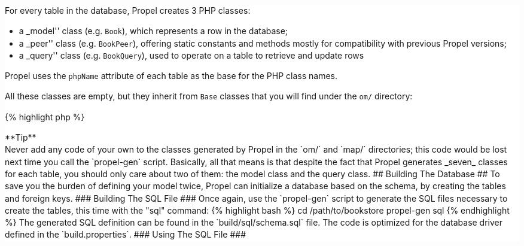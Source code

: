 For every table in the database, Propel creates 3 PHP classes:

* a _model'' class (e.g. `Book`), which represents a row in the database;
* a _peer'' class (e.g. `BookPeer`), offering static constants and methods mostly for compatibility with previous Propel versions;
* a _query'' class (e.g. `BookQuery`), used to operate on a table to retrieve and update rows

Propel uses the `phpName` attribute of each table as the base for the PHP class names.

All these classes are empty, but they inherit from `Base` classes that you will find under the `om/` directory:

{% highlight php %}
<?php
require 'om/BaseBook.php';

class Book extends BaseBook
{
}
{% endhighlight %}

These empty classes are called _stub_ classes. This is where you will add your own model code. These classes are generated only once by Propel ; on the other hand, the _base_ classes they extend are overwritten every time you call the `om` command, and that happens a lot in the course of a project, because the schema evolves with your needs.

In addition to these classes, Propel generates one `TableMap` class for each table under the `map/` directory. You will probably never use the map classes directly, but Propel needs them to get metadata information about the table structure at runtime.

>**Tip**<br />Never add any code of your own to the classes generated by Propel in the `om/` and `map/` directories; this code would be lost next time you call the `propel-gen` script.

Basically, all that means is that despite the fact that Propel generates _seven_ classes for each table, you should only care about two of them: the model class and the query class.

## Building The Database ##

To save you the burden of defining your model twice, Propel can initialize a database based on the schema, by creating the tables and foreign keys.

### Building The SQL File ###

Once again, use the `propel-gen` script to generate the SQL files necessary to create the tables, this time with the "sql" command:

{% highlight bash %}
cd /path/to/bookstore
propel-gen sql
{% endhighlight %}

The generated SQL definition can be found in the `build/sql/schema.sql` file. The code is optimized for the database driver defined in the `build.properties`.

### Using The SQL File ###
